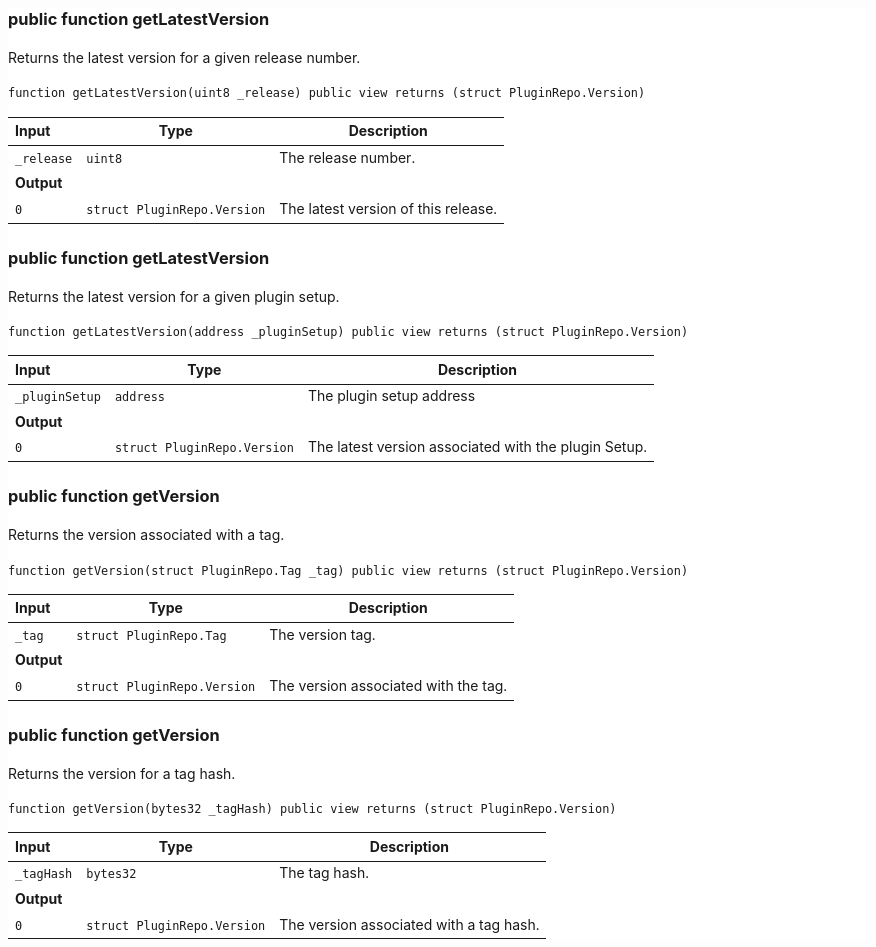 ### public function getLatestVersion

Returns the latest version for a given release number.

```solidity
function getLatestVersion(uint8 _release) public view returns (struct PluginRepo.Version)
```

| Input      | Type                        | Description                         |
| :--------- | --------------------------- | ----------------------------------- |
| `_release` | `uint8`                     | The release number.                 |
| **Output** |                             |
| `0`        | `struct PluginRepo.Version` | The latest version of this release. |

### public function getLatestVersion

Returns the latest version for a given plugin setup.

```solidity
function getLatestVersion(address _pluginSetup) public view returns (struct PluginRepo.Version)
```

| Input          | Type                        | Description                                          |
| :------------- | --------------------------- | ---------------------------------------------------- |
| `_pluginSetup` | `address`                   | The plugin setup address                             |
| **Output**     |                             |
| `0`            | `struct PluginRepo.Version` | The latest version associated with the plugin Setup. |

### public function getVersion

Returns the version associated with a tag.

```solidity
function getVersion(struct PluginRepo.Tag _tag) public view returns (struct PluginRepo.Version)
```

| Input      | Type                        | Description                          |
| :--------- | --------------------------- | ------------------------------------ |
| `_tag`     | `struct PluginRepo.Tag`     | The version tag.                     |
| **Output** |                             |
| `0`        | `struct PluginRepo.Version` | The version associated with the tag. |

### public function getVersion

Returns the version for a tag hash.

```solidity
function getVersion(bytes32 _tagHash) public view returns (struct PluginRepo.Version)
```

| Input      | Type                        | Description                             |
| :--------- | --------------------------- | --------------------------------------- |
| `_tagHash` | `bytes32`                   | The tag hash.                           |
| **Output** |                             |
| `0`        | `struct PluginRepo.Version` | The version associated with a tag hash. |
